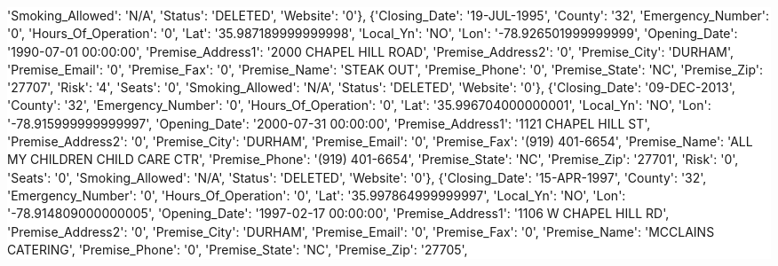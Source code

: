'Smoking_Allowed': 'N/A',
'Status': 'DELETED',
'Website': '0'},
{'Closing_Date': '19-JUL-1995',
'County': '32',
'Emergency_Number': '0',
'Hours_Of_Operation': '0',
'Lat': '35.987189999999998',
'Local_Yn': 'NO',
'Lon': '-78.926501999999999',
'Opening_Date': '1990-07-01 00:00:00',
'Premise_Address1': '2000 CHAPEL HILL ROAD',
'Premise_Address2': '0',
'Premise_City': 'DURHAM',
'Premise_Email': '0',
'Premise_Fax': '0',
'Premise_Name': 'STEAK OUT',
'Premise_Phone': '0',
'Premise_State': 'NC',
'Premise_Zip': '27707',
'Risk': '4',
'Seats': '0',
'Smoking_Allowed': 'N/A',
'Status': 'DELETED',
'Website': '0'},
{'Closing_Date': '09-DEC-2013',
'County': '32',
'Emergency_Number': '0',
'Hours_Of_Operation': '0',
'Lat': '35.996704000000001',
'Local_Yn': 'NO',
'Lon': '-78.915999999999997',
'Opening_Date': '2000-07-31 00:00:00',
'Premise_Address1': '1121 CHAPEL HILL ST',
'Premise_Address2': '0',
'Premise_City': 'DURHAM',
'Premise_Email': '0',
'Premise_Fax': '(919) 401-6654',
'Premise_Name': 'ALL MY CHILDREN CHILD CARE CTR',
'Premise_Phone': '(919) 401-6654',
'Premise_State': 'NC',
'Premise_Zip': '27701',
'Risk': '0',
'Seats': '0',
'Smoking_Allowed': 'N/A',
'Status': 'DELETED',
'Website': '0'},
{'Closing_Date': '15-APR-1997',
'County': '32',
'Emergency_Number': '0',
'Hours_Of_Operation': '0',
'Lat': '35.997864999999997',
'Local_Yn': 'NO',
'Lon': '-78.914809000000005',
'Opening_Date': '1997-02-17 00:00:00',
'Premise_Address1': '1106 W CHAPEL HILL RD',
'Premise_Address2': '0',
'Premise_City': 'DURHAM',
'Premise_Email': '0',
'Premise_Fax': '0',
'Premise_Name': 'MCCLAINS CATERING',
'Premise_Phone': '0',
'Premise_State': 'NC',
'Premise_Zip': '27705',